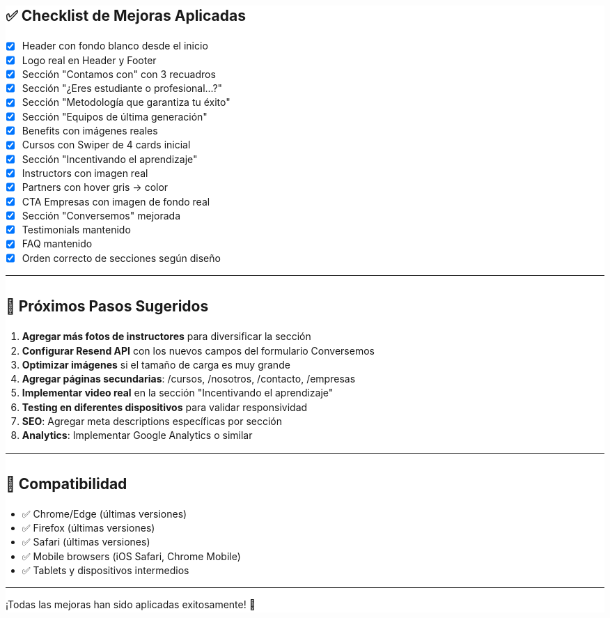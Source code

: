 ## ✅ Checklist de Mejoras Aplicadas

- [x] Header con fondo blanco desde el inicio
- [x] Logo real en Header y Footer
- [x] Sección "Contamos con" con 3 recuadros
- [x] Sección "¿Eres estudiante o profesional...?"
- [x] Sección "Metodología que garantiza tu éxito"
- [x] Sección "Equipos de última generación"
- [x] Benefits con imágenes reales
- [x] Cursos con Swiper de 4 cards inicial
- [x] Sección "Incentivando el aprendizaje"
- [x] Instructors con imagen real
- [x] Partners con hover gris → color
- [x] CTA Empresas con imagen de fondo real
- [x] Sección "Conversemos" mejorada
- [x] Testimonials mantenido
- [x] FAQ mantenido
- [x] Orden correcto de secciones según diseño

---

## 🎨 Próximos Pasos Sugeridos

1. **Agregar más fotos de instructores** para diversificar la sección
2. **Configurar Resend API** con los nuevos campos del formulario Conversemos
3. **Optimizar imágenes** si el tamaño de carga es muy grande
4. **Agregar páginas secundarias**: /cursos, /nosotros, /contacto, /empresas
5. **Implementar video real** en la sección "Incentivando el aprendizaje"
6. **Testing en diferentes dispositivos** para validar responsividad
7. **SEO**: Agregar meta descriptions específicas por sección
8. **Analytics**: Implementar Google Analytics o similar

---

## 📱 Compatibilidad

- ✅ Chrome/Edge (últimas versiones)
- ✅ Firefox (últimas versiones)
- ✅ Safari (últimas versiones)
- ✅ Mobile browsers (iOS Safari, Chrome Mobile)
- ✅ Tablets y dispositivos intermedios

---

¡Todas las mejoras han sido aplicadas exitosamente! 🎉
